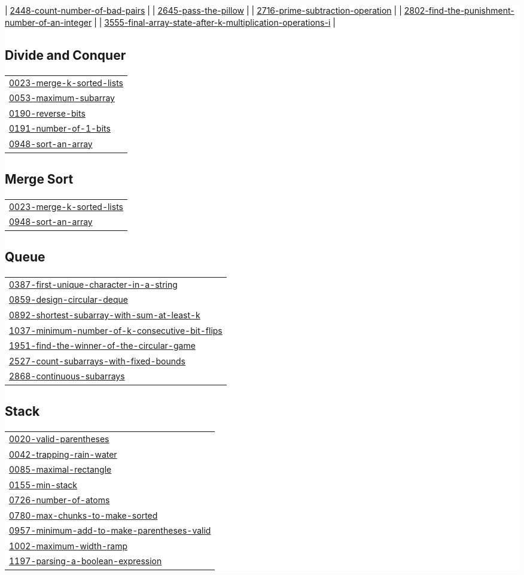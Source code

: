 | [2448-count-number-of-bad-pairs](https://github.com/devakarkesavan/leetcode_Problems/tree/master/2448-count-number-of-bad-pairs) |
| [2645-pass-the-pillow](https://github.com/devakarkesavan/leetcode_Problems/tree/master/2645-pass-the-pillow) |
| [2716-prime-subtraction-operation](https://github.com/devakarkesavan/leetcode_Problems/tree/master/2716-prime-subtraction-operation) |
| [2802-find-the-punishment-number-of-an-integer](https://github.com/devakarkesavan/leetcode_Problems/tree/master/2802-find-the-punishment-number-of-an-integer) |
| [3555-final-array-state-after-k-multiplication-operations-i](https://github.com/devakarkesavan/leetcode_Problems/tree/master/3555-final-array-state-after-k-multiplication-operations-i) |
## Divide and Conquer
|  |
| ------- |
| [0023-merge-k-sorted-lists](https://github.com/devakarkesavan/leetcode_Problems/tree/master/0023-merge-k-sorted-lists) |
| [0053-maximum-subarray](https://github.com/devakarkesavan/leetcode_Problems/tree/master/0053-maximum-subarray) |
| [0190-reverse-bits](https://github.com/devakarkesavan/leetcode_Problems/tree/master/0190-reverse-bits) |
| [0191-number-of-1-bits](https://github.com/devakarkesavan/leetcode_Problems/tree/master/0191-number-of-1-bits) |
| [0948-sort-an-array](https://github.com/devakarkesavan/leetcode_Problems/tree/master/0948-sort-an-array) |
## Merge Sort
|  |
| ------- |
| [0023-merge-k-sorted-lists](https://github.com/devakarkesavan/leetcode_Problems/tree/master/0023-merge-k-sorted-lists) |
| [0948-sort-an-array](https://github.com/devakarkesavan/leetcode_Problems/tree/master/0948-sort-an-array) |
## Queue
|  |
| ------- |
| [0387-first-unique-character-in-a-string](https://github.com/devakarkesavan/leetcode_Problems/tree/master/0387-first-unique-character-in-a-string) |
| [0859-design-circular-deque](https://github.com/devakarkesavan/leetcode_Problems/tree/master/0859-design-circular-deque) |
| [0892-shortest-subarray-with-sum-at-least-k](https://github.com/devakarkesavan/leetcode_Problems/tree/master/0892-shortest-subarray-with-sum-at-least-k) |
| [1037-minimum-number-of-k-consecutive-bit-flips](https://github.com/devakarkesavan/leetcode_Problems/tree/master/1037-minimum-number-of-k-consecutive-bit-flips) |
| [1951-find-the-winner-of-the-circular-game](https://github.com/devakarkesavan/leetcode_Problems/tree/master/1951-find-the-winner-of-the-circular-game) |
| [2527-count-subarrays-with-fixed-bounds](https://github.com/devakarkesavan/leetcode_Problems/tree/master/2527-count-subarrays-with-fixed-bounds) |
| [2868-continuous-subarrays](https://github.com/devakarkesavan/leetcode_Problems/tree/master/2868-continuous-subarrays) |
## Stack
|  |
| ------- |
| [0020-valid-parentheses](https://github.com/devakarkesavan/leetcode_Problems/tree/master/0020-valid-parentheses) |
| [0042-trapping-rain-water](https://github.com/devakarkesavan/leetcode_Problems/tree/master/0042-trapping-rain-water) |
| [0085-maximal-rectangle](https://github.com/devakarkesavan/leetcode_Problems/tree/master/0085-maximal-rectangle) |
| [0155-min-stack](https://github.com/devakarkesavan/leetcode_Problems/tree/master/0155-min-stack) |
| [0726-number-of-atoms](https://github.com/devakarkesavan/leetcode_Problems/tree/master/0726-number-of-atoms) |
| [0780-max-chunks-to-make-sorted](https://github.com/devakarkesavan/leetcode_Problems/tree/master/0780-max-chunks-to-make-sorted) |
| [0957-minimum-add-to-make-parentheses-valid](https://github.com/devakarkesavan/leetcode_Problems/tree/master/0957-minimum-add-to-make-parentheses-valid) |
| [1002-maximum-width-ramp](https://github.com/devakarkesavan/leetcode_Problems/tree/master/1002-maximum-width-ramp) |
| [1197-parsing-a-boolean-expression](https://github.com/devakarkesavan/leetcode_Problems/tree/master/1197-parsing-a-boolean-expression) |